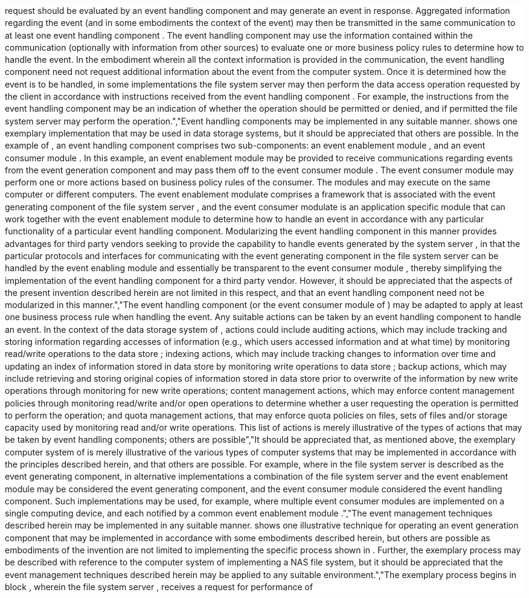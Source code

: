 request should be evaluated by an event handling component and may generate an event in response. Aggregated information regarding the event (and in some embodiments the context of the event) may then be transmitted in the same communication to at least one event handling component . The event handling component  may use the information contained within the communication (optionally with information from other sources) to evaluate one or more business policy rules to determine how to handle the event. In the embodiment wherein all the context information is provided in the communication, the event handling component need not request additional information about the event from the computer system. Once it is determined how the event is to be handled, in some implementations the file system server  may then perform the data access operation requested by the client  in accordance with instructions received from the event handling component . For example, the instructions from the event handling component  may be an indication of whether the operation should be permitted or denied, and if permitted the file system server  may perform the operation.","Event handling components  may be implemented in any suitable manner.  shows one exemplary implementation that may be used in data storage systems, but it should be appreciated that others are possible. In the example of , an event handling component  comprises two sub-components: an event enablement module , and an event consumer module . In this example, an event enablement module  may be provided to receive communications regarding events from the event generation component and may pass them off to the event consumer module . The event consumer module  may perform one or more actions based on business policy rules of the consumer. The modules  and  may execute on the same computer or different computers. The event enablement modulate  comprises a framework that is associated with the event generating component of the file system server , and the event consumer modulate  is an application specific module that can work together with the event enablement module  to determine how to handle an event in accordance with any particular functionality of a particular event handling component. Modularizing the event handling component in this manner provides advantages for third party vendors seeking to provide the capability to handle events generated by the system server , in that the particular protocols and interfaces for communicating with the event generating component in the file system server  can be handled by the event enabling module  and essentially be transparent to the event consumer module , thereby simplifying the implementation of the event handling component  for a third party vendor. However, it should be appreciated that the aspects of the present invention described herein are not limited in this respect, and that an event handling component  need not be modularized in this manner.","The event handling component  (or the event consumer module  of ) may be adapted to apply at least one business process rule when handling the event. Any suitable actions can be taken by an event handling component  to handle an event. In the context of the data storage system of , actions could include auditing actions, which may include tracking and storing information regarding accesses of information (e.g., which users accessed information and at what time) by monitoring read\/write operations to the data store ; indexing actions, which may include tracking changes to information over time and updating an index of information stored in data store  by monitoring write operations to data store ; backup actions, which may include retrieving and storing original copies of information stored in data store  prior to overwrite of the information by new write operations through monitoring for new write operations; content management actions, which may enforce content management policies through monitoring read\/write and\/or open operations to determine whether a user requesting the operation is permitted to perform the operation; and quota management actions, that may enforce quota policies on files, sets of files and\/or storage capacity used by monitoring read and\/or write operations. This list of actions is merely illustrative of the types of actions that may be taken by event handling components; others are possible","It should be appreciated that, as mentioned above, the exemplary computer system of  is merely illustrative of the various types of computer systems that may be implemented in accordance with the principles described herein, and that others are possible. For example, where in  the file system server  is described as the event generating component, in alternative implementations a combination of the file system server  and the event enablement module  may be considered the event generating component, and the event consumer module  considered the event handling component. Such implementations may be used, for example, where multiple event consumer modules  are implemented on a single computing device, and each notified by a common event enablement module .","The event management techniques described herein may be implemented in any suitable manner.  shows one illustrative technique for operating an event generation component that may be implemented in accordance with some embodiments described herein, but others are possible as embodiments of the invention are not limited to implementing the specific process shown in . Further, the exemplary process  may be described with reference to the computer system of  implementing a NAS file system, but it should be appreciated that the event management techniques described herein may be applied to any suitable environment.","The exemplary process  begins in block , wherein the file system server , receives a request for performance of